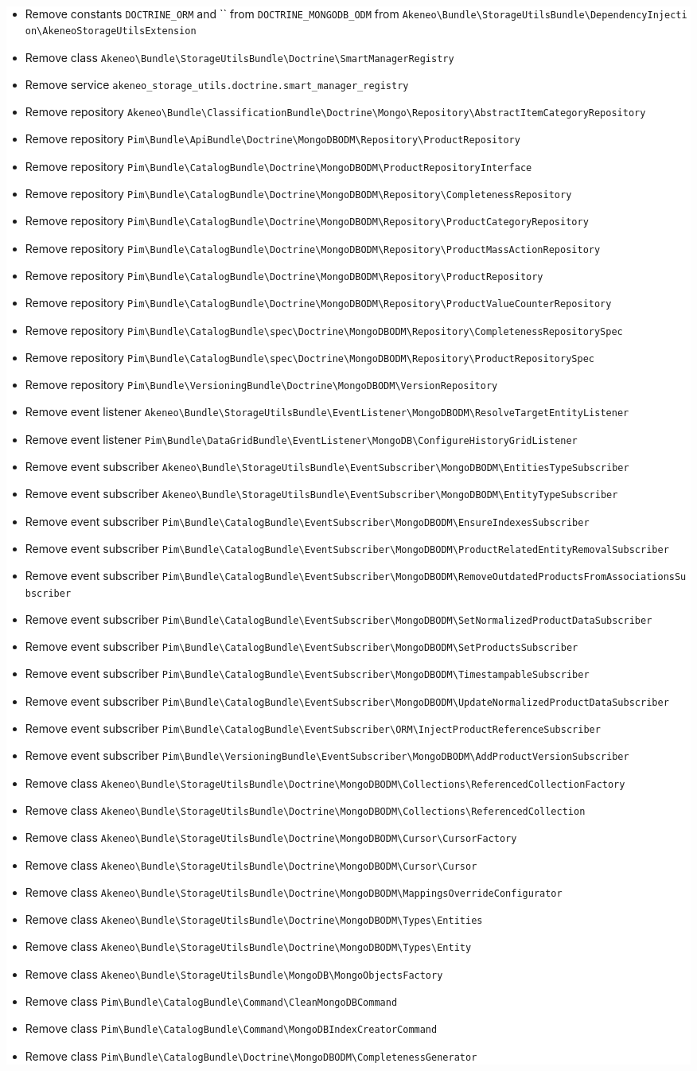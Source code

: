- Remove constants `DOCTRINE_ORM` and `` from `DOCTRINE_MONGODB_ODM` from `Akeneo\Bundle\StorageUtilsBundle\DependencyInjection\AkeneoStorageUtilsExtension`

- Remove class `Akeneo\Bundle\StorageUtilsBundle\Doctrine\SmartManagerRegistry`
- Remove service `akeneo_storage_utils.doctrine.smart_manager_registry`

- Remove repository `Akeneo\Bundle\ClassificationBundle\Doctrine\Mongo\Repository\AbstractItemCategoryRepository`
- Remove repository `Pim\Bundle\ApiBundle\Doctrine\MongoDBODM\Repository\ProductRepository`
- Remove repository `Pim\Bundle\CatalogBundle\Doctrine\MongoDBODM\ProductRepositoryInterface`
- Remove repository `Pim\Bundle\CatalogBundle\Doctrine\MongoDBODM\Repository\CompletenessRepository`
- Remove repository `Pim\Bundle\CatalogBundle\Doctrine\MongoDBODM\Repository\ProductCategoryRepository`
- Remove repository `Pim\Bundle\CatalogBundle\Doctrine\MongoDBODM\Repository\ProductMassActionRepository`
- Remove repository `Pim\Bundle\CatalogBundle\Doctrine\MongoDBODM\Repository\ProductRepository`
- Remove repository `Pim\Bundle\CatalogBundle\Doctrine\MongoDBODM\Repository\ProductValueCounterRepository`
- Remove repository `Pim\Bundle\CatalogBundle\spec\Doctrine\MongoDBODM\Repository\CompletenessRepositorySpec`
- Remove repository `Pim\Bundle\CatalogBundle\spec\Doctrine\MongoDBODM\Repository\ProductRepositorySpec`
- Remove repository `Pim\Bundle\VersioningBundle\Doctrine\MongoDBODM\VersionRepository`

- Remove event listener `Akeneo\Bundle\StorageUtilsBundle\EventListener\MongoDBODM\ResolveTargetEntityListener`
- Remove event listener `Pim\Bundle\DataGridBundle\EventListener\MongoDB\ConfigureHistoryGridListener`
- Remove event subscriber `Akeneo\Bundle\StorageUtilsBundle\EventSubscriber\MongoDBODM\EntitiesTypeSubscriber`
- Remove event subscriber `Akeneo\Bundle\StorageUtilsBundle\EventSubscriber\MongoDBODM\EntityTypeSubscriber`
- Remove event subscriber `Pim\Bundle\CatalogBundle\EventSubscriber\MongoDBODM\EnsureIndexesSubscriber`
- Remove event subscriber `Pim\Bundle\CatalogBundle\EventSubscriber\MongoDBODM\ProductRelatedEntityRemovalSubscriber`
- Remove event subscriber `Pim\Bundle\CatalogBundle\EventSubscriber\MongoDBODM\RemoveOutdatedProductsFromAssociationsSubscriber`
- Remove event subscriber `Pim\Bundle\CatalogBundle\EventSubscriber\MongoDBODM\SetNormalizedProductDataSubscriber`
- Remove event subscriber `Pim\Bundle\CatalogBundle\EventSubscriber\MongoDBODM\SetProductsSubscriber`
- Remove event subscriber `Pim\Bundle\CatalogBundle\EventSubscriber\MongoDBODM\TimestampableSubscriber`
- Remove event subscriber `Pim\Bundle\CatalogBundle\EventSubscriber\MongoDBODM\UpdateNormalizedProductDataSubscriber`
- Remove event subscriber `Pim\Bundle\CatalogBundle\EventSubscriber\ORM\InjectProductReferenceSubscriber`
- Remove event subscriber `Pim\Bundle\VersioningBundle\EventSubscriber\MongoDBODM\AddProductVersionSubscriber`

- Remove class `Akeneo\Bundle\StorageUtilsBundle\Doctrine\MongoDBODM\Collections\ReferencedCollectionFactory`
- Remove class `Akeneo\Bundle\StorageUtilsBundle\Doctrine\MongoDBODM\Collections\ReferencedCollection`
- Remove class `Akeneo\Bundle\StorageUtilsBundle\Doctrine\MongoDBODM\Cursor\CursorFactory`
- Remove class `Akeneo\Bundle\StorageUtilsBundle\Doctrine\MongoDBODM\Cursor\Cursor`
- Remove class `Akeneo\Bundle\StorageUtilsBundle\Doctrine\MongoDBODM\MappingsOverrideConfigurator`
- Remove class `Akeneo\Bundle\StorageUtilsBundle\Doctrine\MongoDBODM\Types\Entities`
- Remove class `Akeneo\Bundle\StorageUtilsBundle\Doctrine\MongoDBODM\Types\Entity`
- Remove class `Akeneo\Bundle\StorageUtilsBundle\MongoDB\MongoObjectsFactory`
- Remove class `Pim\Bundle\CatalogBundle\Command\CleanMongoDBCommand`
- Remove class `Pim\Bundle\CatalogBundle\Command\MongoDBIndexCreatorCommand`
- Remove class `Pim\Bundle\CatalogBundle\Doctrine\MongoDBODM\CompletenessGenerator`